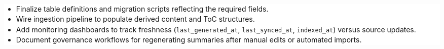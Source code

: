 - Finalize table definitions and migration scripts reflecting the required fields.  
- Wire ingestion pipeline to populate derived content and ToC structures.  
- Add monitoring dashboards to track freshness (`last_generated_at`, `last_synced_at`, `indexed_at`) versus source updates.  
- Document governance workflows for regenerating summaries after manual edits or automated imports.
